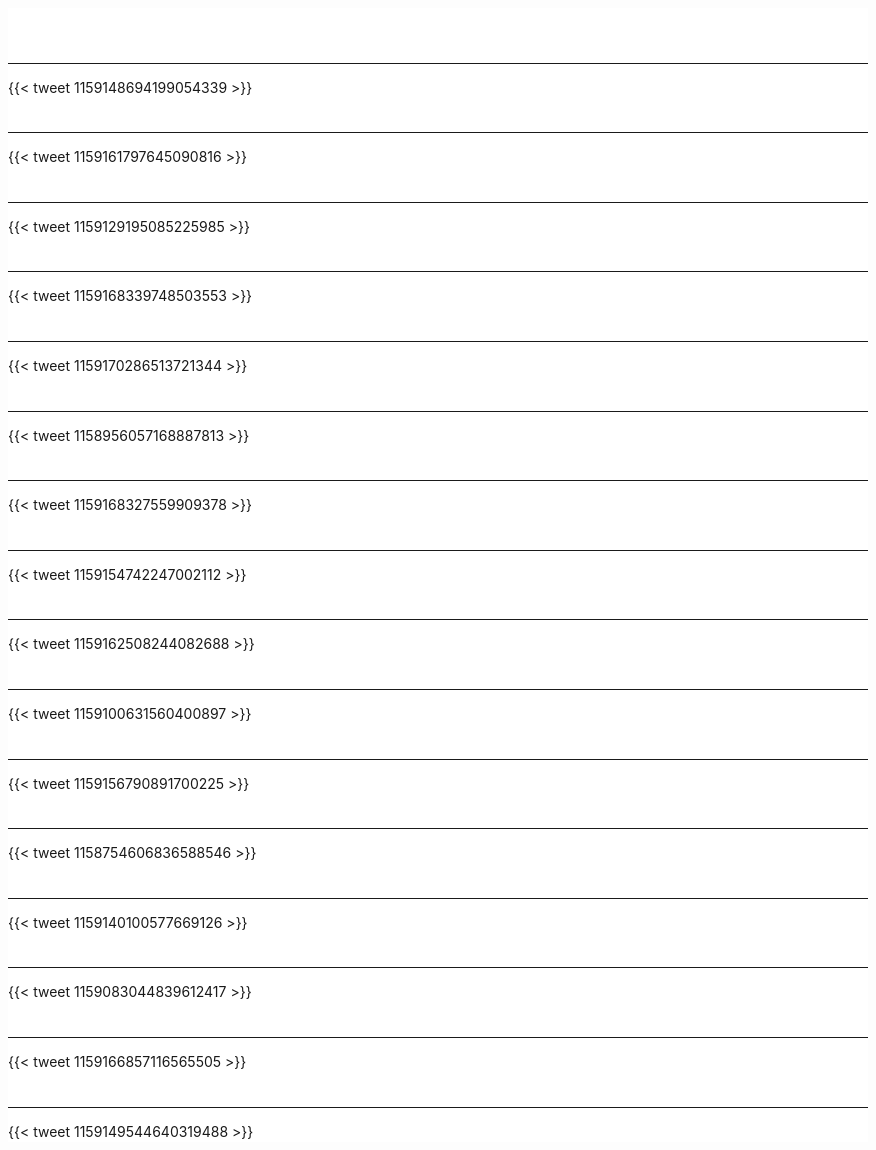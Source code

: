 <br>
<br>
<hr>
{{< tweet 1159148694199054339 >}}
<br>
<br>
<hr>
{{< tweet 1159161797645090816 >}}
<br>
<br>
<hr>
{{< tweet 1159129195085225985 >}}
<br>
<br>
<hr>
{{< tweet 1159168339748503553 >}}
<br>
<br>
<hr>
{{< tweet 1159170286513721344 >}}
<br>
<br>
<hr>
{{< tweet 1158956057168887813 >}}
<br>
<br>
<hr>
{{< tweet 1159168327559909378 >}}
<br>
<br>
<hr>
{{< tweet 1159154742247002112 >}}
<br>
<br>
<hr>
{{< tweet 1159162508244082688 >}}
<br>
<br>
<hr>
{{< tweet 1159100631560400897 >}}
<br>
<br>
<hr>
{{< tweet 1159156790891700225 >}}
<br>
<br>
<hr>
{{< tweet 1158754606836588546 >}}
<br>
<br>
<hr>
{{< tweet 1159140100577669126 >}}
<br>
<br>
<hr>
{{< tweet 1159083044839612417 >}}
<br>
<br>
<hr>
{{< tweet 1159166857116565505 >}}
<br>
<br>
<hr>
{{< tweet 1159149544640319488 >}}